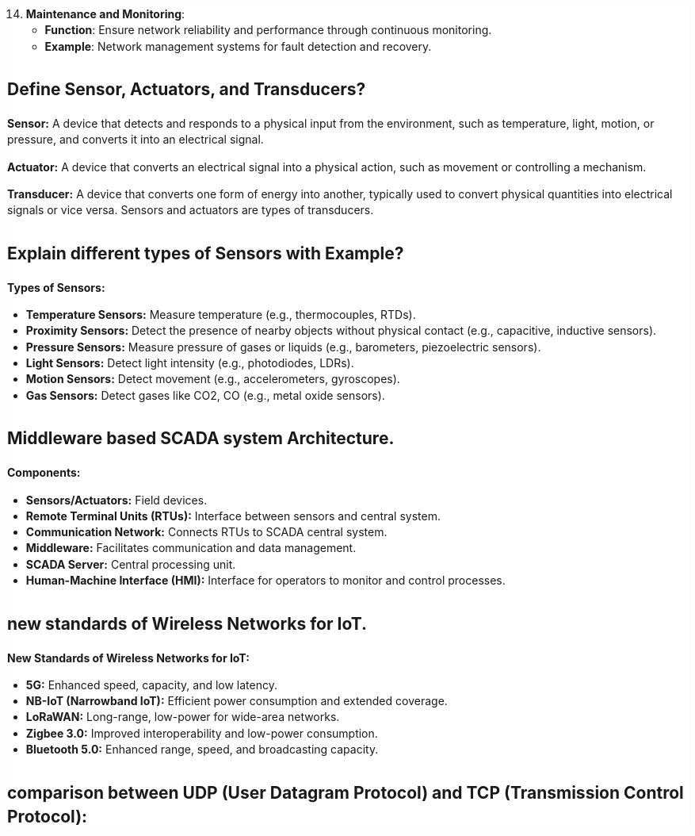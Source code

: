 14. **Maintenance and Monitoring**:
    - **Function**: Ensure network reliability and performance through continuous monitoring.
    - **Example**: Network management systems for fault detection and recovery.


## Define Sensor, Actuators, and Transducers?

**Sensor:** A device that detects and responds to a physical input from the environment, such as temperature, light, motion, or pressure, and converts it into an electrical signal.

**Actuator:** A device that converts an electrical signal into a physical action, such as movement or controlling a mechanism.

**Transducer:** A device that converts one form of energy into another, typically used to convert physical quantities into electrical signals or vice versa. Sensors and actuators are types of transducers.


## Explain different types of Sensors with Example?

**Types of Sensors:**
- **Temperature Sensors:** Measure temperature (e.g., thermocouples, RTDs).
- **Proximity Sensors:** Detect the presence of nearby objects without physical contact (e.g., capacitive, inductive sensors).
- **Pressure Sensors:** Measure pressure of gases or liquids (e.g., barometers, piezoelectric sensors).
- **Light Sensors:** Detect light intensity (e.g., photodiodes, LDRs).
- **Motion Sensors:** Detect movement (e.g., accelerometers, gyroscopes).
- **Gas Sensors:** Detect gases like CO2, CO (e.g., metal oxide sensors).

 ## Middleware based SCADA system Architecture.

**Components:**
- **Sensors/Actuators:** Field devices.
- **Remote Terminal Units (RTUs):** Interface between sensors and central system.
- **Communication Network:** Connects RTUs to SCADA central system.
- **Middleware:** Facilitates communication and data management.
- **SCADA Server:** Central processing unit.
- **Human-Machine Interface (HMI):** Interface for operators to monitor and control processes.


##  new standards of Wireless Networks for IoT.

**New Standards of Wireless Networks for IoT:**
- **5G:** Enhanced speed, capacity, and low latency.
- **NB-IoT (Narrowband IoT):** Efficient power consumption and extended coverage.
- **LoRaWAN:** Long-range, low-power for wide-area networks.
- **Zigbee 3.0:** Improved interoperability and low-power consumption.
- **Bluetooth 5.0:** Enhanced range, speed, and broadcasting capacity.


## comparison between UDP (User Datagram Protocol) and TCP (Transmission Control Protocol):
